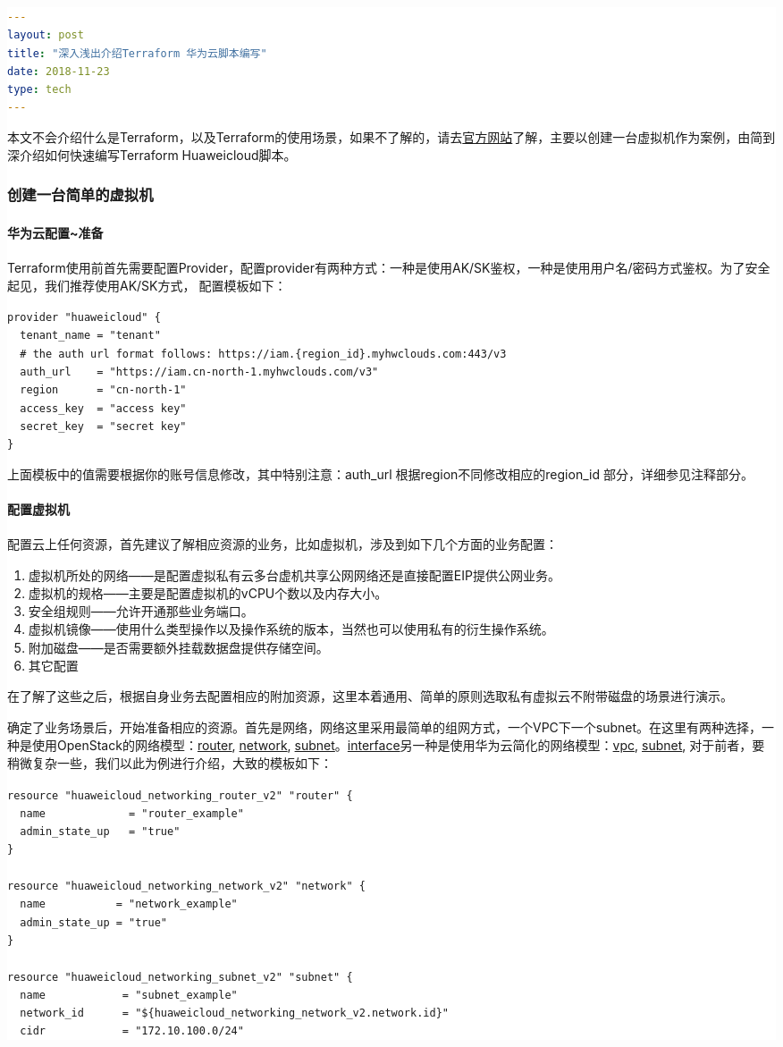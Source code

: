 ```yaml
---
layout: post
title: "深入浅出介绍Terraform 华为云脚本编写"
date: 2018-11-23
type: tech
---
```



本文不会介绍什么是Terraform，以及Terraform的使用场景，如果不了解的，请去[官方网站](https://www.terraform.io)了解，主要以创建一台虚拟机作为案例，由简到深介绍如何快速编写Terraform Huaweicloud脚本。

### 创建一台简单的虚拟机

#### 华为云配置~准备

Terraform使用前首先需要配置Provider，配置provider有两种方式：一种是使用AK/SK鉴权，一种是使用用户名/密码方式鉴权。为了安全起见，我们推荐使用AK/SK方式，
配置模板如下：

```
provider "huaweicloud" {
  tenant_name = "tenant"
  # the auth url format follows: https://iam.{region_id}.myhwclouds.com:443/v3
  auth_url    = "https://iam.cn-north-1.myhwclouds.com/v3" 
  region      = "cn-north-1"  
  access_key  = "access key"
  secret_key  = "secret key"
}
```

上面模板中的值需要根据你的账号信息修改，其中特别注意：auth_url 根据region不同修改相应的region_id 部分，详细参见注释部分。

#### 配置虚拟机

配置云上任何资源，首先建议了解相应资源的业务，比如虚拟机，涉及到如下几个方面的业务配置：
1. 虚拟机所处的网络——是配置虚拟私有云多台虚机共享公网网络还是直接配置EIP提供公网业务。
2. 虚拟机的规格——主要是配置虚拟机的vCPU个数以及内存大小。
3. 安全组规则——允许开通那些业务端口。
4. 虚拟机镜像——使用什么类型操作以及操作系统的版本，当然也可以使用私有的衍生操作系统。
5. 附加磁盘——是否需要额外挂载数据盘提供存储空间。
6. 其它配置

在了解了这些之后，根据自身业务去配置相应的附加资源，这里本着通用、简单的原则选取私有虚拟云不附带磁盘的场景进行演示。

确定了业务场景后，开始准备相应的资源。首先是网络，网络这里采用最简单的组网方式，一个VPC下一个subnet。在这里有两种选择，一种是使用OpenStack的网络模型：[router](https://www.terraform.io/docs/providers/huaweicloud/r/networking_router_v2.html), [network](https://www.terraform.io/docs/providers/huaweicloud/r/networking_network_v2.html), [subnet](https://www.terraform.io/docs/providers/huaweicloud/r/networking_subnet_v2.html)。[interface](https://www.terraform.io/docs/providers/huaweicloud/r/networking_router_interface_v2.html)另一种是使用华为云简化的网络模型：[vpc](https://www.terraform.io/docs/providers/huaweicloud/r/vpc_v1.html), [subnet](https://www.terraform.io/docs/providers/huaweicloud/r/vpc_subnet_v1.html),  对于前者，要稍微复杂一些，我们以此为例进行介绍，大致的模板如下：

```
resource "huaweicloud_networking_router_v2" "router" {
  name             = "router_example"
  admin_state_up   = "true"
}

resource "huaweicloud_networking_network_v2" "network" {
  name           = "network_example"
  admin_state_up = "true"
}

resource "huaweicloud_networking_subnet_v2" "subnet" {
  name            = "subnet_example"
  network_id      = "${huaweicloud_networking_network_v2.network.id}"
  cidr            = "172.10.100.0/24"
```